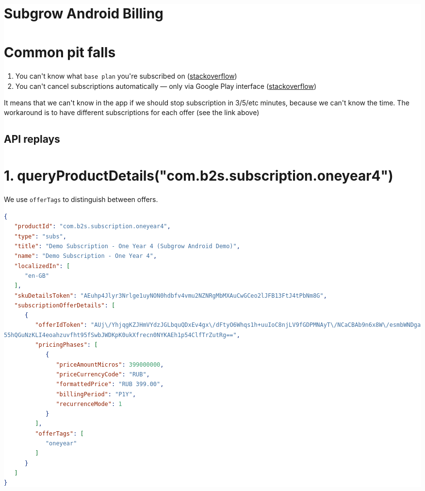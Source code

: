 Subgrow Android Billing
=======================

# Common pit falls

1. You can't know what `base plan` you're subscribed
   on ([stackoverflow](https://stackoverflow.com/a/72673387))
1. You can't cancel subscriptions automatically — only
   via Google Play
   interface ([stackoverflow](https://stackoverflow.com/a/33260536))

It means that we can't know in the app if we should
stop subscription in 3/5/etc minutes, because we can't
know the time. The workaround is to have different
subscriptions for each offer (see the link above)

## API replays

# 1. queryProductDetails("com.b2s.subscription.oneyear4")

We use `offerTags` to distinguish between offers.
```json
{
   "productId": "com.b2s.subscription.oneyear4",
   "type": "subs",
   "title": "Demo Subscription - One Year 4 (Subgrow Android Demo)",
   "name": "Demo Subscription - One Year 4",
   "localizedIn": [
      "en-GB"
   ],
   "skuDetailsToken": "AEuhp4Jlyr3Nrlge1uyNON0hdbfv4vmu2NZNRgMbMXAuCwGCeo2lJFB13FtJ4tPbNm8G",
   "subscriptionOfferDetails": [
      {
         "offerIdToken": "AUj\/YhjqgKZJHmVYdzJGLbquQDxEv4gx\/dFtyO6Whqs1h+uuIoC8njLV9fGDPMNAyT\/NCaCBAb9n6x8W\/esmbWNDga55hQGuNzKLI4eoahzuvfht95fSwbJWDKpK0ukXfrecn0NYKAEh1p54ClfTrZutRg==",
         "pricingPhases": [
            {
               "priceAmountMicros": 399000000,
               "priceCurrencyCode": "RUB",
               "formattedPrice": "RUB 399.00",
               "billingPeriod": "P1Y",
               "recurrenceMode": 1
            }
         ],
         "offerTags": [
            "oneyear"
         ]
      }
   ]
}

```
